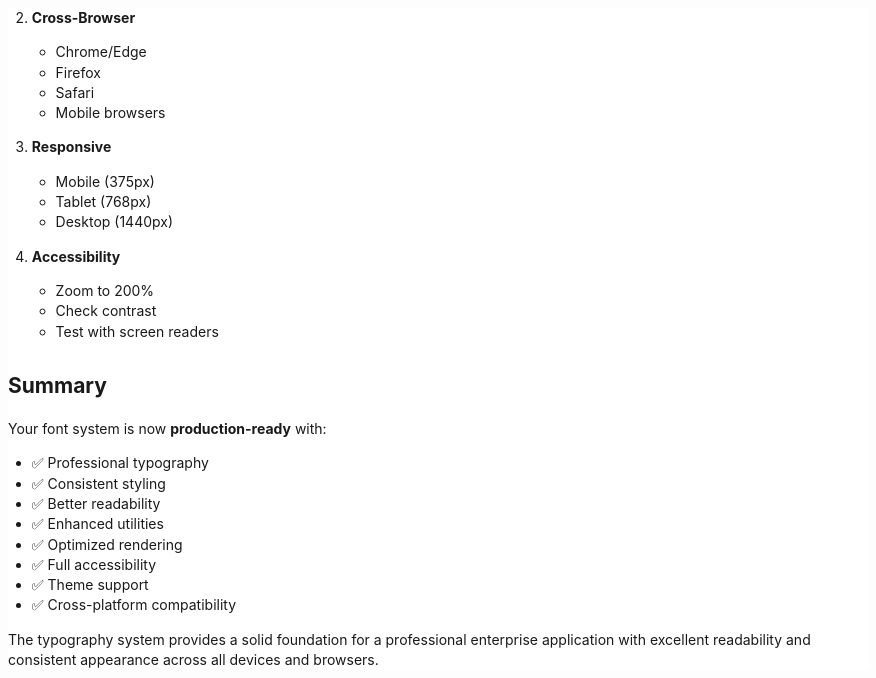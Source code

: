 2. **Cross-Browser**
   - Chrome/Edge
   - Firefox
   - Safari
   - Mobile browsers

3. **Responsive**
   - Mobile (375px)
   - Tablet (768px)
   - Desktop (1440px)

4. **Accessibility**
   - Zoom to 200%
   - Check contrast
   - Test with screen readers

## Summary

Your font system is now **production-ready** with:
- ✅ Professional typography
- ✅ Consistent styling
- ✅ Better readability
- ✅ Enhanced utilities
- ✅ Optimized rendering
- ✅ Full accessibility
- ✅ Theme support
- ✅ Cross-platform compatibility

The typography system provides a solid foundation for a professional enterprise application with excellent readability and consistent appearance across all devices and browsers.
